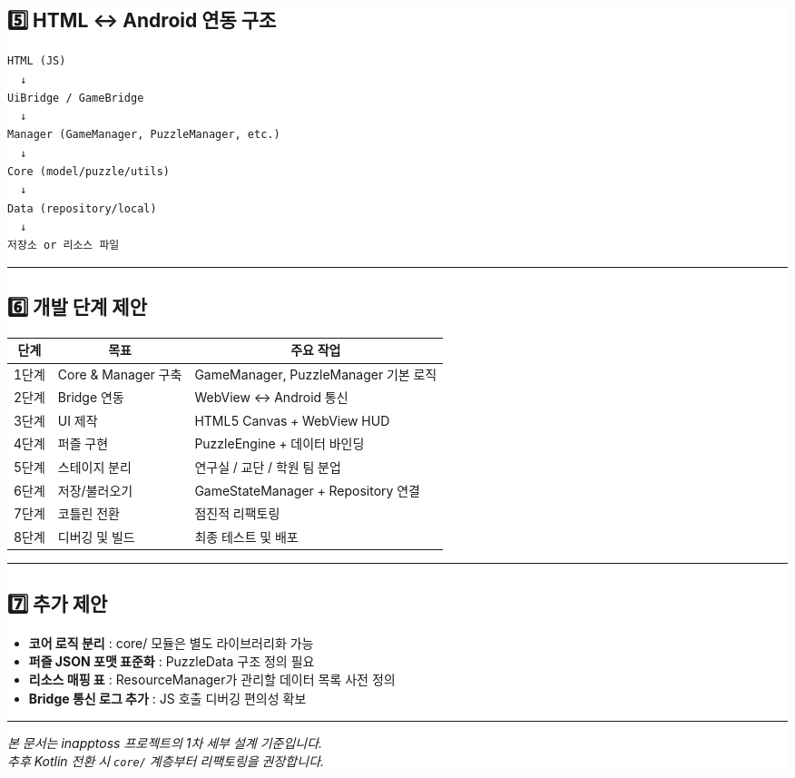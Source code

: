 
## 5️⃣ HTML ↔ Android 연동 구조

```
HTML (JS)
  ↓
UiBridge / GameBridge
  ↓
Manager (GameManager, PuzzleManager, etc.)
  ↓
Core (model/puzzle/utils)
  ↓
Data (repository/local)
  ↓
저장소 or 리소스 파일
```

---
## 6️⃣ 개발 단계 제안

| 단계 | 목표 | 주요 작업 |
|------|------|------------|
| 1단계 | Core & Manager 구축 | GameManager, PuzzleManager 기본 로직 |
| 2단계 | Bridge 연동 | WebView ↔ Android 통신 |
| 3단계 | UI 제작 | HTML5 Canvas + WebView HUD |
| 4단계 | 퍼즐 구현 | PuzzleEngine + 데이터 바인딩 |
| 5단계 | 스테이지 분리 | 연구실 / 교단 / 학원 팀 분업 |
| 6단계 | 저장/불러오기 | GameStateManager + Repository 연결 |
| 7단계 | 코틀린 전환 | 점진적 리팩토링 |
| 8단계 | 디버깅 및 빌드 | 최종 테스트 및 배포 |

---
## 7️⃣ 추가 제안

- **코어 로직 분리** : core/ 모듈은 별도 라이브러리화 가능
- **퍼즐 JSON 포맷 표준화** : PuzzleData 구조 정의 필요
- **리소스 매핑 표** : ResourceManager가 관리할 데이터 목록 사전 정의
- **Bridge 통신 로그 추가** : JS 호출 디버깅 편의성 확보

---
_본 문서는 inapptoss 프로젝트의 1차 세부 설계 기준입니다._  
_추후 Kotlin 전환 시 `core/` 계층부터 리팩토링을 권장합니다._
